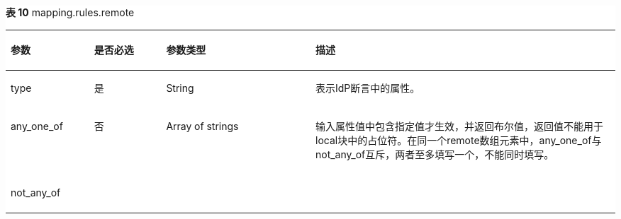 </td>
</tr>
</tbody>
</table>

**表 10**  mapping.rules.remote

<a name="zh-cn_topic_0224276701_request_Rs1331MappingsArritemRulesArritemRemoteArritem"></a>
<table><thead align="left"><tr id="zh-cn_topic_0224276701_row2284154812456"><th class="cellrowborder" valign="top" width="13.68%" id="mcps1.2.5.1.1"><p id="zh-cn_topic_0224276701_p8285548194520"><a name="zh-cn_topic_0224276701_p8285548194520"></a><a name="zh-cn_topic_0224276701_p8285548194520"></a>参数</p>
</th>
<th class="cellrowborder" valign="top" width="11.83%" id="mcps1.2.5.1.2"><p id="zh-cn_topic_0224276701_p162851648154513"><a name="zh-cn_topic_0224276701_p162851648154513"></a><a name="zh-cn_topic_0224276701_p162851648154513"></a>是否必选</p>
</th>
<th class="cellrowborder" valign="top" width="24.490000000000002%" id="mcps1.2.5.1.3"><p id="zh-cn_topic_0224276701_p7286748114517"><a name="zh-cn_topic_0224276701_p7286748114517"></a><a name="zh-cn_topic_0224276701_p7286748114517"></a>参数类型</p>
</th>
<th class="cellrowborder" valign="top" width="50%" id="mcps1.2.5.1.4"><p id="zh-cn_topic_0224276701_p528718483455"><a name="zh-cn_topic_0224276701_p528718483455"></a><a name="zh-cn_topic_0224276701_p528718483455"></a>描述</p>
</th>
</tr>
</thead>
<tbody><tr id="zh-cn_topic_0224276701_row328464811453"><td class="cellrowborder" valign="top" width="13.68%" headers="mcps1.2.5.1.1 "><p id="zh-cn_topic_0224276701_p6287134820455"><a name="zh-cn_topic_0224276701_p6287134820455"></a><a name="zh-cn_topic_0224276701_p6287134820455"></a>type</p>
</td>
<td class="cellrowborder" valign="top" width="11.83%" headers="mcps1.2.5.1.2 "><p id="zh-cn_topic_0224276701_p1928804854514"><a name="zh-cn_topic_0224276701_p1928804854514"></a><a name="zh-cn_topic_0224276701_p1928804854514"></a>是</p>
</td>
<td class="cellrowborder" valign="top" width="24.490000000000002%" headers="mcps1.2.5.1.3 "><p id="zh-cn_topic_0224276701_p328810486455"><a name="zh-cn_topic_0224276701_p328810486455"></a><a name="zh-cn_topic_0224276701_p328810486455"></a>String</p>
</td>
<td class="cellrowborder" valign="top" width="50%" headers="mcps1.2.5.1.4 "><p id="p53079229214"><a name="p53079229214"></a><a name="p53079229214"></a>表示IdP断言中的属性。</p>
</td>
</tr>
<tr id="zh-cn_topic_0224276701_row13284148204518"><td class="cellrowborder" valign="top" width="13.68%" headers="mcps1.2.5.1.1 "><p id="zh-cn_topic_0224276701_p128913480459"><a name="zh-cn_topic_0224276701_p128913480459"></a><a name="zh-cn_topic_0224276701_p128913480459"></a>any_one_of</p>
</td>
<td class="cellrowborder" valign="top" width="11.83%" headers="mcps1.2.5.1.2 "><p id="zh-cn_topic_0224276701_p12289184864515"><a name="zh-cn_topic_0224276701_p12289184864515"></a><a name="zh-cn_topic_0224276701_p12289184864515"></a>否</p>
</td>
<td class="cellrowborder" valign="top" width="24.490000000000002%" headers="mcps1.2.5.1.3 "><p id="zh-cn_topic_0224276701_p192901486455"><a name="zh-cn_topic_0224276701_p192901486455"></a><a name="zh-cn_topic_0224276701_p192901486455"></a>Array of strings</p>
</td>
<td class="cellrowborder" valign="top" width="50%" headers="mcps1.2.5.1.4 "><p id="zh-cn_topic_0224276701_p1929044814512"><a name="zh-cn_topic_0224276701_p1929044814512"></a><a name="zh-cn_topic_0224276701_p1929044814512"></a>输入属性值中包含指定值才生效，并返回布尔值，返回值不能用于local块中的占位符。在同一个remote数组元素中，any_one_of与not_any_of互斥，两者至多填写一个，不能同时填写。</p>
</td>
</tr>
<tr id="zh-cn_topic_0224276701_row152841848144515"><td class="cellrowborder" valign="top" width="13.68%" headers="mcps1.2.5.1.1 "><p id="zh-cn_topic_0224276701_p1329084816455"><a name="zh-cn_topic_0224276701_p1329084816455"></a><a name="zh-cn_topic_0224276701_p1329084816455"></a>not_any_of</p>
